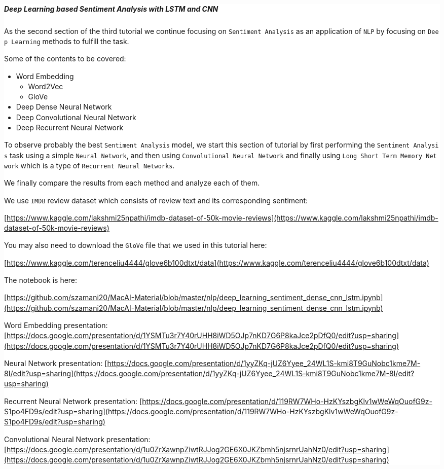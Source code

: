 ##### Deep Learning based Sentiment Analysis with LSTM and CNN
As the second section of the third tutorial we continue focusing
on `Sentiment Analysis` as an application of `NLP` by focusing
on `Deep Learning` methods to fulfill the task.

Some of the contents to be covered:
* Word Embedding
    * Word2Vec
    * GloVe
* Deep Dense Neural Network
* Deep Convolutional Neural Network
* Deep Recurrent Neural Network

To observe probably the best `Sentiment Analysis` model, we start this section of tutorial
by first performing the `Sentiment Analysis` task using a simple `Neural Network`, and then
using `Convolutional Neural Network` and finally using `Long Short Term Memory Network` which
is a type of `Recurrent Neural Networks`.

We finally compare the results from each method and analyze each of them.

We use `IMDB` review dataset which consists of review text and its corresponding sentiment:

[https://www.kaggle.com/lakshmi25npathi/imdb-dataset-of-50k-movie-reviews](https://www.kaggle.com/lakshmi25npathi/imdb-dataset-of-50k-movie-reviews)

You may also need to download the `GloVe` file that we used in this tutorial here:

[https://www.kaggle.com/terenceliu4444/glove6b100dtxt/data](https://www.kaggle.com/terenceliu4444/glove6b100dtxt/data)

The notebook is here:

[https://github.com/szamani20/MacAI-Material/blob/master/nlp/deep_learning_sentiment_dense_cnn_lstm.ipynb](https://github.com/szamani20/MacAI-Material/blob/master/nlp/deep_learning_sentiment_dense_cnn_lstm.ipynb)

Word Embedding presentation:
[https://docs.google.com/presentation/d/1YSMTu3r7Y40rUHH8iWD5OJp7nKD7G6P8kaJce2pDfQ0/edit?usp=sharing](https://docs.google.com/presentation/d/1YSMTu3r7Y40rUHH8iWD5OJp7nKD7G6P8kaJce2pDfQ0/edit?usp=sharing)

Neural Network presentation:
[https://docs.google.com/presentation/d/1yyZKq-jUZ6Yyee_24WL1S-kmi8T9GuNobc1kme7M-8I/edit?usp=sharing](https://docs.google.com/presentation/d/1yyZKq-jUZ6Yyee_24WL1S-kmi8T9GuNobc1kme7M-8I/edit?usp=sharing)

Recurrent Neural Network presentation:
[https://docs.google.com/presentation/d/119RW7WHo-HzKYszbgKlv1wWeWqOuofG9z-S1po4FD9s/edit?usp=sharing](https://docs.google.com/presentation/d/119RW7WHo-HzKYszbgKlv1wWeWqOuofG9z-S1po4FD9s/edit?usp=sharing)

Convolutional Neural Network presentation:
[https://docs.google.com/presentation/d/1u0ZrXawnpZiwtRJJog2GE6X0JKZbmh5njsrnrUahNz0/edit?usp=sharing](https://docs.google.com/presentation/d/1u0ZrXawnpZiwtRJJog2GE6X0JKZbmh5njsrnrUahNz0/edit?usp=sharing)
